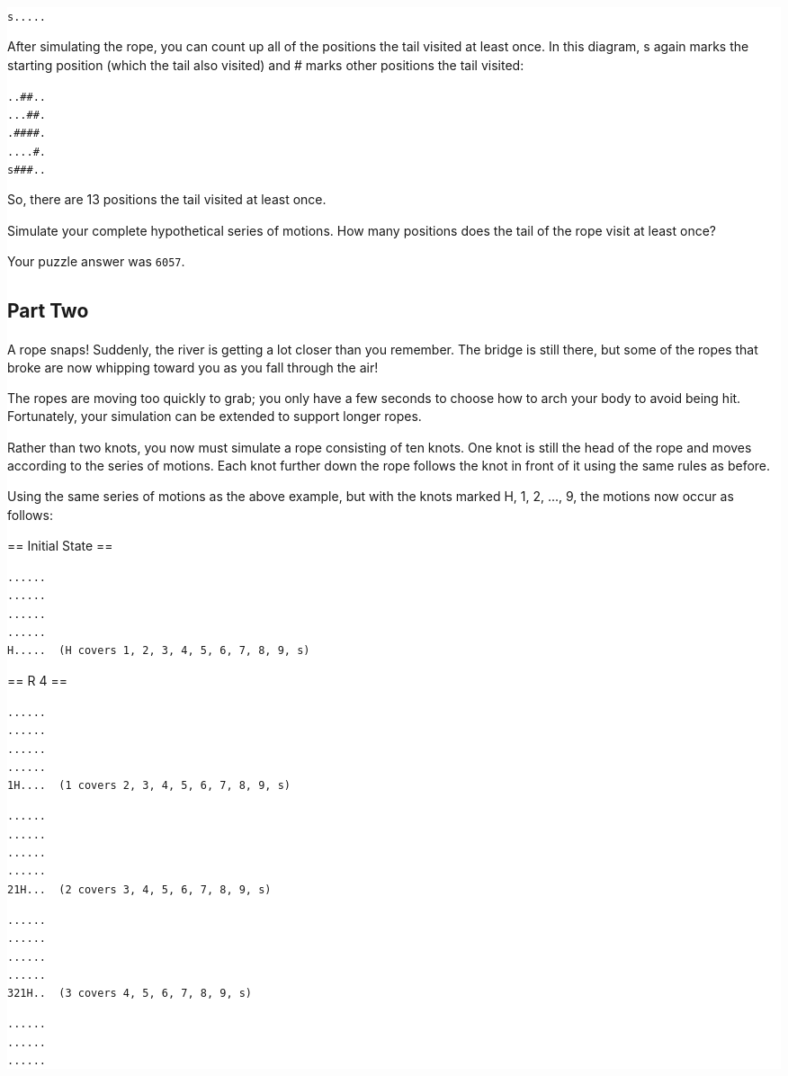 ```
s.....
```
After simulating the rope, you can count up all of the positions the tail visited at least once. In this diagram, s again marks the starting position (which the tail also visited) and # marks other positions the tail visited:
```
..##..
...##.
.####.
....#.
s###..
```
So, there are 13 positions the tail visited at least once.

Simulate your complete hypothetical series of motions. How many positions does the tail of the rope visit at least once?

Your puzzle answer was `6057`.

## Part Two
A rope snaps! Suddenly, the river is getting a lot closer than you remember. The bridge is still there, but some of the ropes that broke are now whipping toward you as you fall through the air!

The ropes are moving too quickly to grab; you only have a few seconds to choose how to arch your body to avoid being hit. Fortunately, your simulation can be extended to support longer ropes.

Rather than two knots, you now must simulate a rope consisting of ten knots. One knot is still the head of the rope and moves according to the series of motions. Each knot further down the rope follows the knot in front of it using the same rules as before.

Using the same series of motions as the above example, but with the knots marked H, 1, 2, ..., 9, the motions now occur as follows:

== Initial State ==
```
......
......
......
......
H.....  (H covers 1, 2, 3, 4, 5, 6, 7, 8, 9, s)
```
== R 4 ==
```
......
......
......
......
1H....  (1 covers 2, 3, 4, 5, 6, 7, 8, 9, s)
```
```
......
......
......
......
21H...  (2 covers 3, 4, 5, 6, 7, 8, 9, s)
```
```
......
......
......
......
321H..  (3 covers 4, 5, 6, 7, 8, 9, s)
```
```
......
......
......
```